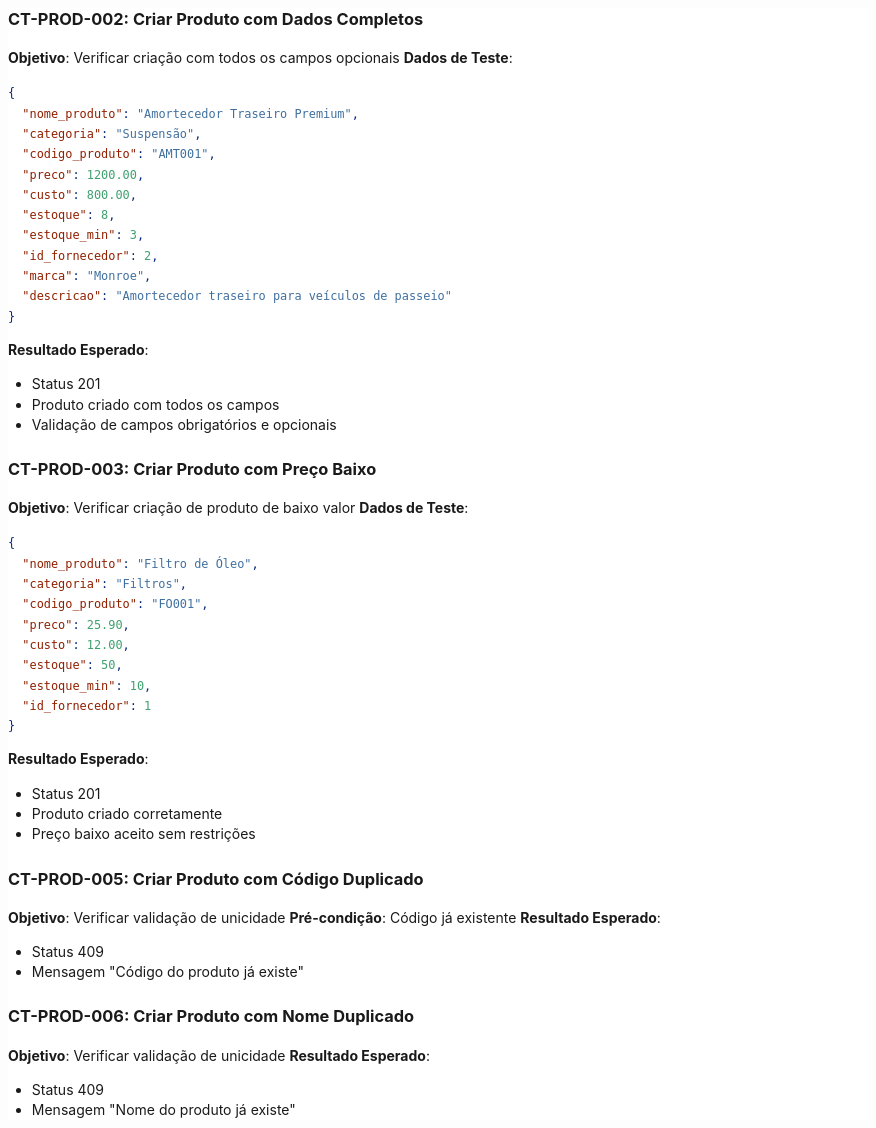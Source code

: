 ### CT-PROD-002: Criar Produto com Dados Completos
**Objetivo**: Verificar criação com todos os campos opcionais
**Dados de Teste**:
```json
{
  "nome_produto": "Amortecedor Traseiro Premium",
  "categoria": "Suspensão",
  "codigo_produto": "AMT001",
  "preco": 1200.00,
  "custo": 800.00,
  "estoque": 8,
  "estoque_min": 3,
  "id_fornecedor": 2,
  "marca": "Monroe",
  "descricao": "Amortecedor traseiro para veículos de passeio"
}
```
**Resultado Esperado**: 
- Status 201
- Produto criado com todos os campos
- Validação de campos obrigatórios e opcionais

### CT-PROD-003: Criar Produto com Preço Baixo
**Objetivo**: Verificar criação de produto de baixo valor
**Dados de Teste**: 
```json
{
  "nome_produto": "Filtro de Óleo",
  "categoria": "Filtros",
  "codigo_produto": "FO001",
  "preco": 25.90,
  "custo": 12.00,
  "estoque": 50,
  "estoque_min": 10,
  "id_fornecedor": 1
}
```
**Resultado Esperado**: 
- Status 201
- Produto criado corretamente
- Preço baixo aceito sem restrições

### CT-PROD-005: Criar Produto com Código Duplicado
**Objetivo**: Verificar validação de unicidade
**Pré-condição**: Código já existente
**Resultado Esperado**: 
- Status 409
- Mensagem "Código do produto já existe"

### CT-PROD-006: Criar Produto com Nome Duplicado
**Objetivo**: Verificar validação de unicidade
**Resultado Esperado**: 
- Status 409
- Mensagem "Nome do produto já existe"
